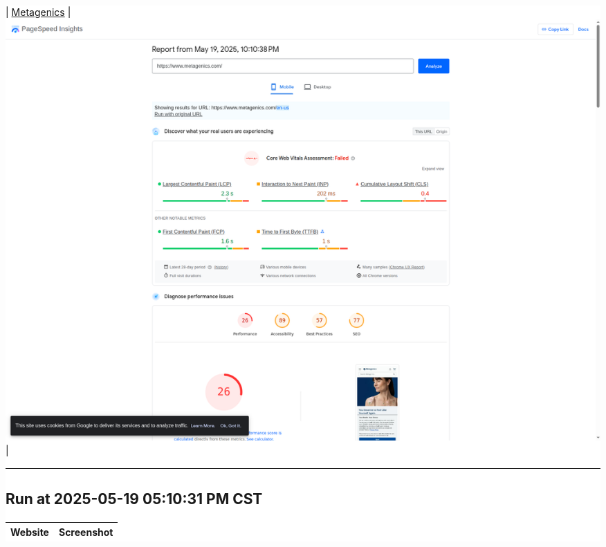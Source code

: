 | [Metagenics](https://pagespeed.web.dev/analysis/https-www-metagenics-com/u5mz8ui1tt?form_factor=mobile) | ![Metagenics Screenshot](Metagenics/Metagenics-u5mz8ui1tt.png) |

---

## Run at 2025-05-19 05:10:31 PM CST

| Website | Screenshot |
|---------|------------|